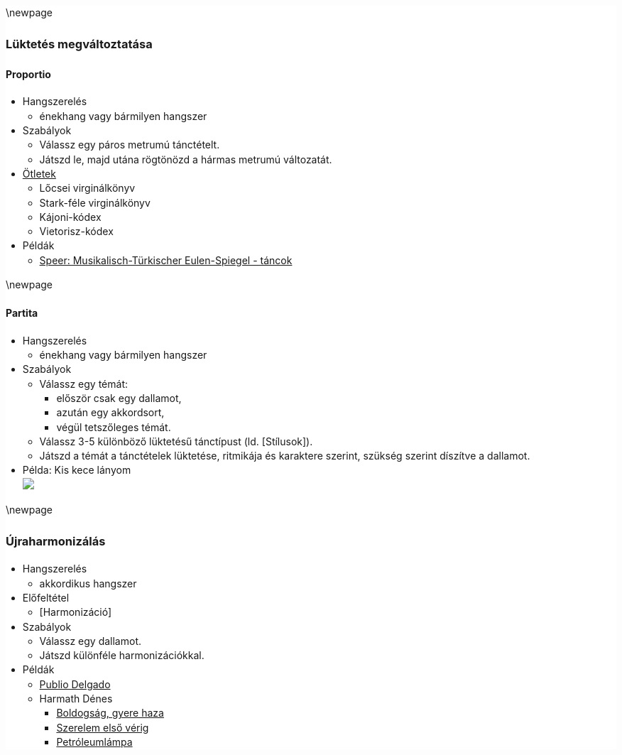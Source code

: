 \newpage

### Lüktetés megváltoztatása

#### Proportio
* Hangszerelés
    * énekhang vagy bármilyen hangszer
* Szabályok
    * Válassz egy páros metrumú tánctételt.
    * Játszd le, majd utána rögtönözd a hármas metrumú változatát.
* [Ötletek](https://www.tankonyvtar.hu/hu/tartalom/tamop425/2011_0001_522_Magyar_zenetortenet/ch04s13.html)
    * Lőcsei virginálkönyv
    * Stark-féle virginálkönyv
    * Kájoni-kódex
    * Vietorisz-kódex
* Példák
    * [Speer: Musikalisch-Türkischer Eulen-Spiegel - táncok](https://www.youtube.com/playlist?list=PLDrg2ayMaZy7R_3sPdSmEU2vr9h7U3TQQ)

\newpage

#### Partita
* Hangszerelés
    * énekhang vagy bármilyen hangszer
* Szabályok
    * Válassz egy témát:
        * először csak egy dallamot,
        * azután egy akkordsort,
        * végül tetszőleges témát.
    * Válassz 3-5 különböző lüktetésű tánctípust (ld. [Stílusok]).
    * Játszd a témát a tánctételek lüktetése, ritmikája és karaktere szerint, szükség szerint díszítve a dallamot.
* Példa: Kis kece lányom  
![](Képek/Partita-1.svg)

\newpage

### Újraharmonizálás
* Hangszerelés
    * akkordikus hangszer
* Előfeltétel
    * [Harmonizáció]
* Szabályok
    * Válassz egy dallamot.
    * Játszd különféle harmonizációkkal.
* Példák
    * [Publio Delgado](https://www.youtube.com/user/vendidou/videos)
    * Harmath Dénes
        * [Boldogság, gyere haza](https://www.youtube.com/watch?v=QIptYgLIHj4)
        * [Szerelem első vérig](https://vimeo.com/286490988)
        * [Petróleumlámpa](https://www.youtube.com/watch?v=sZ13vNxKtg8)
